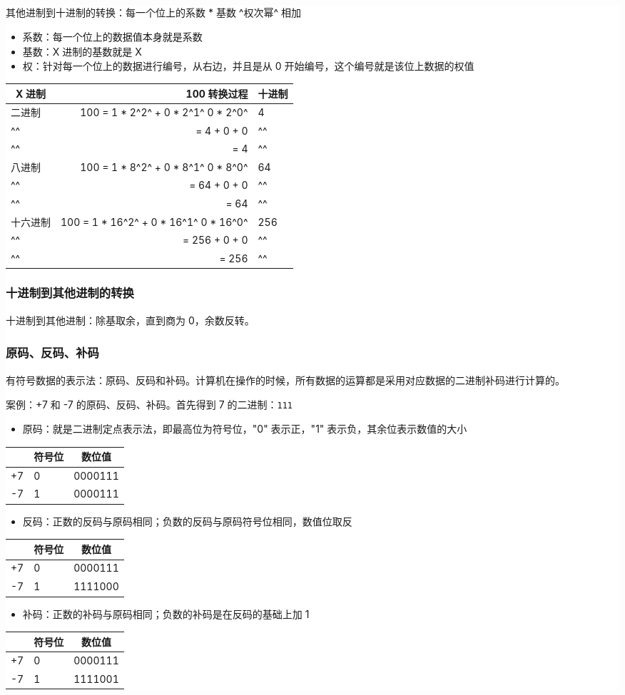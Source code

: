 其他进制到十进制的转换：每一个位上的系数 \* 基数 ^权次幂^ 相加

- 系数：每一个位上的数据值本身就是系数
- 基数：X 进制的基数就是 X
- 权：针对每一个位上的数据进行编号，从右边，并且是从 0 开始编号，这个编号就是该位上数据的权值


|X 进制 |100 转换过程 |十进制|
|--|--:|--|
|二进制 |100 = 1 * 2^2^ + 0 * 2^1^ 0 * 2^0^ | 4|
|^^| = 4 + 0 + 0|^^|
|^^| = 4|^^|
|八进制 |100 = 1 * 8^2^ + 0 * 8^1^ 0 * 8^0^ | 64|
|^^| = 64 + 0 + 0|^^|
|^^| = 64|^^|
|十六进制 |100 = 1 * 16^2^ + 0 * 16^1^ 0 * 16^0^ | 256|
|^^| = 256 + 0 + 0|^^|
|^^| = 256|^^|


### 十进制到其他进制的转换

十进制到其他进制：除基取余，直到商为 0，余数反转。

<svg-image :svg="decToOther" />

### 原码、反码、补码

有符号数据的表示法：原码、反码和补码。计算机在操作的时候，所有数据的运算都是采用对应数据的二进制补码进行计算的。

案例：+7 和 -7 的原码、反码、补码。首先得到 7 的二进制：`111`

- 原码：就是二进制定点表示法，即最高位为符号位，"0" 表示正，"1" 表示负，其余位表示数值的大小

|     | 符号位 | 数位值  |
| --- | ------ | ------- |
| +7  | 0      | 0000111 |
| -7  | 1      | 0000111 |

- 反码：正数的反码与原码相同；负数的反码与原码符号位相同，数值位取反

|     | 符号位 | 数位值  |
| --- | ------ | ------- |
| +7  | 0      | 0000111 |
| -7  | 1      | 1111000 |

- 补码：正数的补码与原码相同；负数的补码是在反码的基础上加 1

|     | 符号位 | 数位值  |
| --- | ------ | ------- |
| +7  | 0      | 0000111 |
| -7  | 1      | 1111001 |
